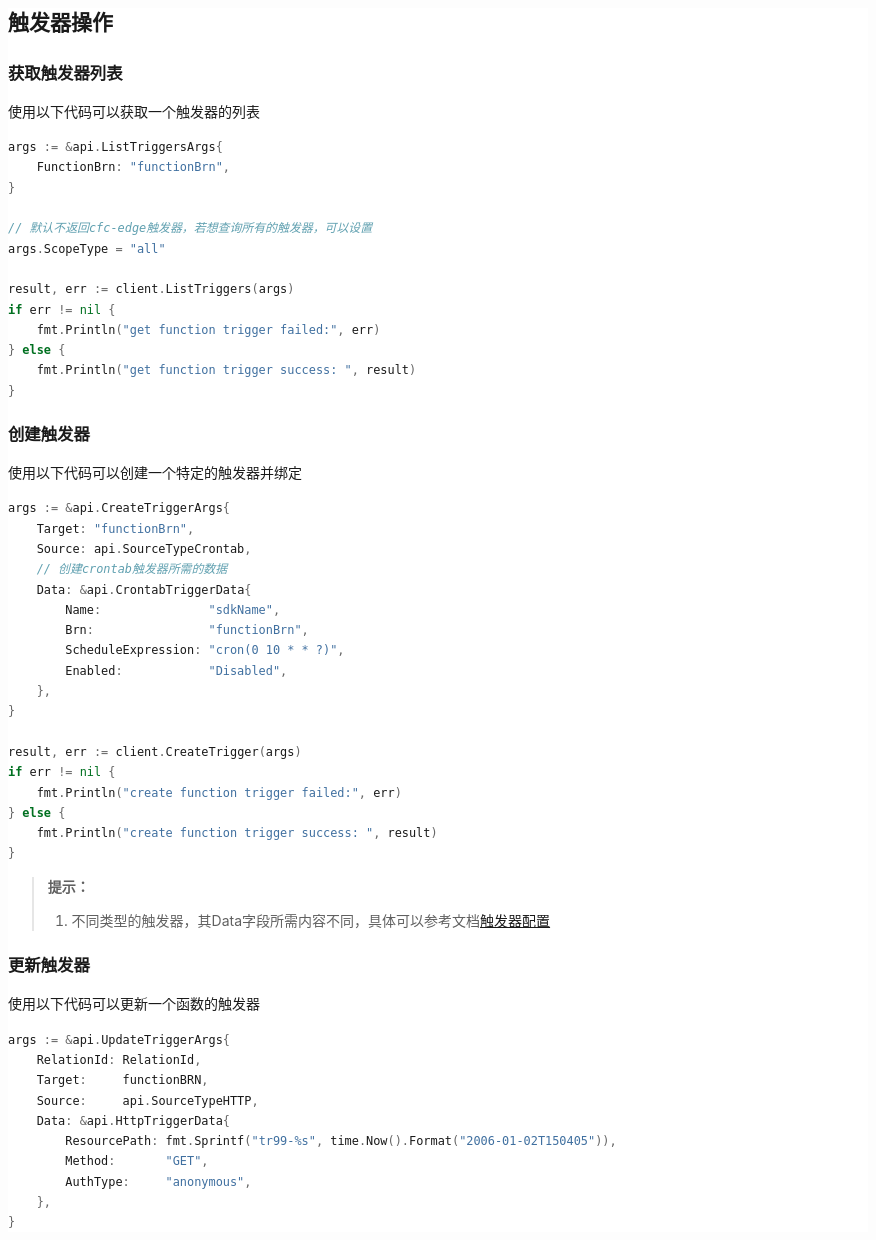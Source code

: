 ## 触发器操作

### 获取触发器列表

使用以下代码可以获取一个触发器的列表
```go
args := &api.ListTriggersArgs{
    FunctionBrn: "functionBrn",
}

// 默认不返回cfc-edge触发器，若想查询所有的触发器，可以设置
args.ScopeType = "all"

result, err := client.ListTriggers(args)
if err != nil {
    fmt.Println("get function trigger failed:", err)
} else {
    fmt.Println("get function trigger success: ", result)
}
```

### 创建触发器

使用以下代码可以创建一个特定的触发器并绑定
```go
args := &api.CreateTriggerArgs{
    Target: "functionBrn",
	Source: api.SourceTypeCrontab,
    // 创建crontab触发器所需的数据
	Data: &api.CrontabTriggerData{
		Name:               "sdkName",
		Brn:                "functionBrn",
		ScheduleExpression: "cron(0 10 * * ?)",
		Enabled:            "Disabled",
	},
}

result, err := client.CreateTrigger(args)
if err != nil {
    fmt.Println("create function trigger failed:", err)
} else {
    fmt.Println("create function trigger success: ", result)
}
```

> **提示：**
> 1.  不同类型的触发器，其Data字段所需内容不同，具体可以参考文档[触发器配置](https://cloud.baidu.com/doc/CFC/s/Kjwvz47o9#relationconfiguration)

### 更新触发器

使用以下代码可以更新一个函数的触发器
```go
args := &api.UpdateTriggerArgs{
    RelationId: RelationId,
	Target:     functionBRN,
	Source:     api.SourceTypeHTTP,
	Data: &api.HttpTriggerData{
		ResourcePath: fmt.Sprintf("tr99-%s", time.Now().Format("2006-01-02T150405")),
		Method:       "GET",
		AuthType:     "anonymous",
	},
}

```